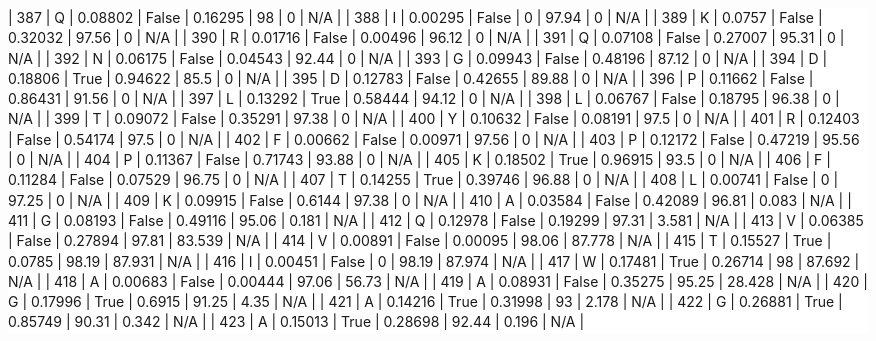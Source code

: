 |   387 | Q    |         0.08802 | False     |                          0.16295 |                 98    |         0     | N/A            |
|   388 | I    |         0.00295 | False     |                          0       |                 97.94 |         0     | N/A            |
|   389 | K    |         0.0757  | False     |                          0.32032 |                 97.56 |         0     | N/A            |
|   390 | R    |         0.01716 | False     |                          0.00496 |                 96.12 |         0     | N/A            |
|   391 | Q    |         0.07108 | False     |                          0.27007 |                 95.31 |         0     | N/A            |
|   392 | N    |         0.06175 | False     |                          0.04543 |                 92.44 |         0     | N/A            |
|   393 | G    |         0.09943 | False     |                          0.48196 |                 87.12 |         0     | N/A            |
|   394 | D    |         0.18806 | True      |                          0.94622 |                 85.5  |         0     | N/A            |
|   395 | D    |         0.12783 | False     |                          0.42655 |                 89.88 |         0     | N/A            |
|   396 | P    |         0.11662 | False     |                          0.86431 |                 91.56 |         0     | N/A            |
|   397 | L    |         0.13292 | True      |                          0.58444 |                 94.12 |         0     | N/A            |
|   398 | L    |         0.06767 | False     |                          0.18795 |                 96.38 |         0     | N/A            |
|   399 | T    |         0.09072 | False     |                          0.35291 |                 97.38 |         0     | N/A            |
|   400 | Y    |         0.10632 | False     |                          0.08191 |                 97.5  |         0     | N/A            |
|   401 | R    |         0.12403 | False     |                          0.54174 |                 97.5  |         0     | N/A            |
|   402 | F    |         0.00662 | False     |                          0.00971 |                 97.56 |         0     | N/A            |
|   403 | P    |         0.12172 | False     |                          0.47219 |                 95.56 |         0     | N/A            |
|   404 | P    |         0.11367 | False     |                          0.71743 |                 93.88 |         0     | N/A            |
|   405 | K    |         0.18502 | True      |                          0.96915 |                 93.5  |         0     | N/A            |
|   406 | F    |         0.11284 | False     |                          0.07529 |                 96.75 |         0     | N/A            |
|   407 | T    |         0.14255 | True      |                          0.39746 |                 96.88 |         0     | N/A            |
|   408 | L    |         0.00741 | False     |                          0       |                 97.25 |         0     | N/A            |
|   409 | K    |         0.09915 | False     |                          0.6144  |                 97.38 |         0     | N/A            |
|   410 | A    |         0.03584 | False     |                          0.42089 |                 96.81 |         0.083 | N/A            |
|   411 | G    |         0.08193 | False     |                          0.49116 |                 95.06 |         0.181 | N/A            |
|   412 | Q    |         0.12978 | False     |                          0.19299 |                 97.31 |         3.581 | N/A            |
|   413 | V    |         0.06385 | False     |                          0.27894 |                 97.81 |        83.539 | N/A            |
|   414 | V    |         0.00891 | False     |                          0.00095 |                 98.06 |        87.778 | N/A            |
|   415 | T    |         0.15527 | True      |                          0.0785  |                 98.19 |        87.931 | N/A            |
|   416 | I    |         0.00451 | False     |                          0       |                 98.19 |        87.974 | N/A            |
|   417 | W    |         0.17481 | True      |                          0.26714 |                 98    |        87.692 | N/A            |
|   418 | A    |         0.00683 | False     |                          0.00444 |                 97.06 |        56.73  | N/A            |
|   419 | A    |         0.08931 | False     |                          0.35275 |                 95.25 |        28.428 | N/A            |
|   420 | G    |         0.17996 | True      |                          0.6915  |                 91.25 |         4.35  | N/A            |
|   421 | A    |         0.14216 | True      |                          0.31998 |                 93    |         2.178 | N/A            |
|   422 | G    |         0.26881 | True      |                          0.85749 |                 90.31 |         0.342 | N/A            |
|   423 | A    |         0.15013 | True      |                          0.28698 |                 92.44 |         0.196 | N/A            |